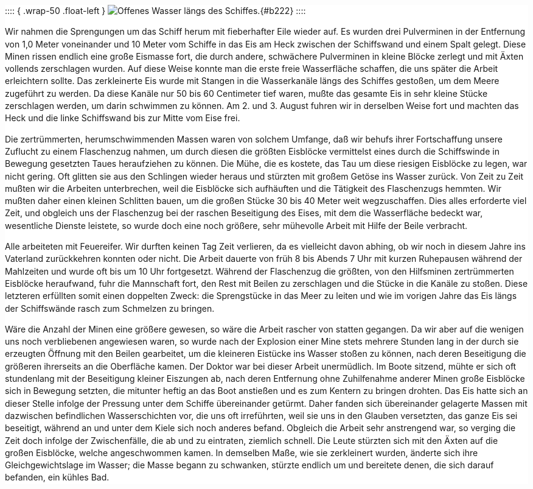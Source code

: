 :::: { .wrap-50 .float-left }
![Offenes Wasser längs des Schiffes.](Stella_Polare_222.jpg "Offenes Wasser längs des Schiffes."){#b222}
::::

Wir nahmen die Sprengungen um das Schiff herum mit fieberhafter Eile wieder auf.
Es wurden drei Pulverminen in der Entfernung von 1,0 Meter voneinander und 10
Meter vom Schiffe in das Eis am Heck zwischen der Schiffswand und einem Spalt
gelegt. Diese Minen rissen endlich eine große Eismasse fort, die durch andere,
schwächere Pulverminen in kleine Blöcke zerlegt und mit Äxten vollends
zerschlagen wurden. Auf diese Weise konnte man die erste freie Wasserfläche
schaffen, die uns später die Arbeit erleichtern sollte. Das zerkleinerte Eis
wurde mit Stangen in die Wasserkanäle längs des Schiffes gestoßen, um dem Meere
zugeführt zu werden. Da diese Kanäle nur 50 bis 60 Centimeter tief waren, mußte
das gesamte Eis in sehr kleine Stücke zerschlagen werden, um darin schwimmen zu
können. Am 2. und 3. August fuhren wir in derselben Weise fort und machten das
Heck und die linke Schiffswand bis zur Mitte vom Eise frei.

Die zertrümmerten, herumschwimmenden Massen waren von solchem Umfange, daß wir
behufs ihrer Fortschaffung unsere Zuflucht zu einem Flaschenzug nahmen, um durch
diesen die größten Eisblöcke vermittelst eines durch die Schiffswinde in
Bewegung gesetzten Taues heraufziehen zu können. Die Mühe, die es kostete, das
Tau um diese riesigen Eisblöcke zu legen, war nicht gering. Oft glitten sie aus
den Schlingen wieder heraus und stürzten mit großem Getöse ins Wasser zurück.
Von Zeit zu Zeit mußten wir die Arbeiten unterbrechen, weil die Eisblöcke sich
aufhäuften und die Tätigkeit des Flaschenzugs hemmten. Wir mußten daher einen
kleinen Schlitten bauen, um die großen Stücke 30 bis 40 Meter weit
wegzuschaffen. Dies alles erforderte viel Zeit, und obgleich uns der Flaschenzug
bei der raschen Beseitigung des Eises, mit dem die Wasserfläche bedeckt war,
wesentliche Dienste leistete, so wurde doch eine noch größere, sehr mühevolle
Arbeit mit Hilfe der Beile verbracht.

Alle arbeiteten mit Feuereifer. Wir durften keinen Tag Zeit verlieren, da es
vielleicht davon abhing, ob wir noch in diesem Jahre ins Vaterland zurückkehren
konnten oder nicht. Die Arbeit dauerte von früh 8 bis Abends 7 Uhr mit kurzen
Ruhepausen während der Mahlzeiten und wurde oft bis um 10 Uhr fortgesetzt.
Während der Flaschenzug die größten, von den Hilfsminen zertrümmerten Eisblöcke
heraufwand, fuhr die Mannschaft fort, den Rest mit Beilen zu zerschlagen und die
Stücke in die Kanäle zu stoßen. Diese letzteren erfüllten somit einen doppelten
Zweck: die Sprengstücke in das Meer zu leiten und wie im vorigen Jahre das Eis
längs der Schiffswände rasch zum Schmelzen zu bringen.

Wäre die Anzahl der Minen eine größere gewesen, so wäre die Arbeit rascher von
statten gegangen. Da wir aber auf die wenigen uns noch verbliebenen angewiesen
waren, so wurde nach der Explosion einer Mine stets mehrere Stunden lang in der
durch sie erzeugten Öffnung mit den Beilen gearbeitet, um die kleineren Eistücke
ins Wasser stoßen zu können, nach deren Beseitigung die größeren ihrerseits an
die Oberfläche kamen. Der Doktor war bei dieser Arbeit unermüdlich. Im Boote
sitzend, mühte er sich oft stundenlang mit der Beseitigung kleiner Eiszungen ab,
nach deren Entfernung ohne Zuhilfenahme anderer Minen große Eisblöcke sich in
Bewegung setzten, die mitunter heftig an das Boot anstießen und es zum Kentern
zu bringen drohten. Das Eis hatte sich an dieser Stelle infolge der Pressung
unter dem Schiffe übereinander getürmt. Daher fanden sich übereinander gelagerte
Massen mit dazwischen befindlichen Wasserschichten vor, die uns oft irreführten,
weil sie uns in den Glauben versetzten, das ganze Eis sei beseitigt, während an
und unter dem Kiele sich noch anderes befand. Obgleich die Arbeit sehr
anstrengend war, so verging die Zeit doch infolge der Zwischenfälle, die ab und
zu eintraten, ziemlich schnell. Die Leute stürzten sich mit den Äxten auf die
großen Eisblöcke, welche angeschwommen kamen. In demselben Maße, wie sie
zerkleinert wurden, änderte sich ihre Gleichgewichtslage im Wasser; die Masse
begann zu schwanken, stürzte endlich um und bereitete denen, die sich darauf
befanden, ein kühles Bad.
